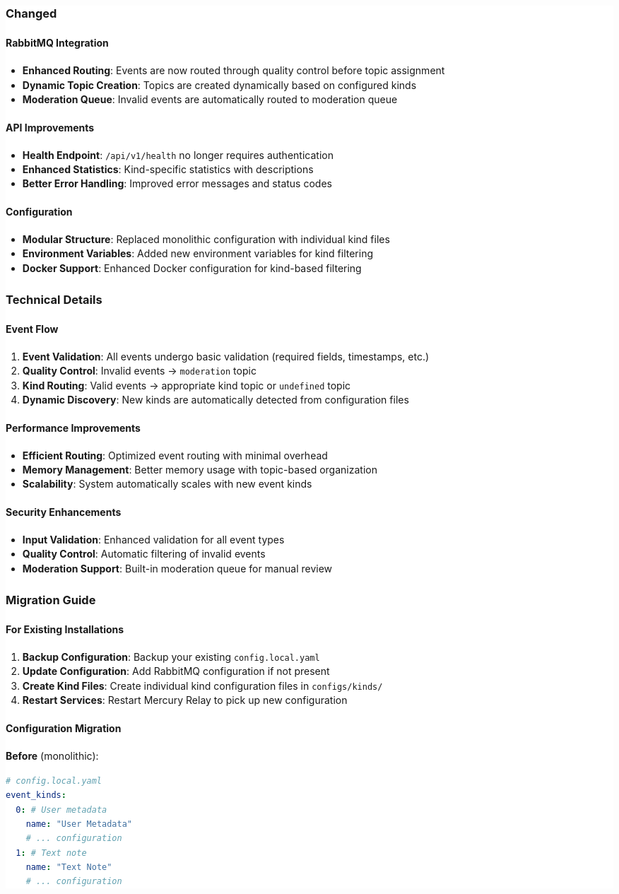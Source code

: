 ### Changed

#### RabbitMQ Integration
- **Enhanced Routing**: Events are now routed through quality control before topic assignment
- **Dynamic Topic Creation**: Topics are created dynamically based on configured kinds
- **Moderation Queue**: Invalid events are automatically routed to moderation queue

#### API Improvements
- **Health Endpoint**: `/api/v1/health` no longer requires authentication
- **Enhanced Statistics**: Kind-specific statistics with descriptions
- **Better Error Handling**: Improved error messages and status codes

#### Configuration
- **Modular Structure**: Replaced monolithic configuration with individual kind files
- **Environment Variables**: Added new environment variables for kind filtering
- **Docker Support**: Enhanced Docker configuration for kind-based filtering

### Technical Details

#### Event Flow
1. **Event Validation**: All events undergo basic validation (required fields, timestamps, etc.)
2. **Quality Control**: Invalid events → `moderation` topic
3. **Kind Routing**: Valid events → appropriate kind topic or `undefined` topic
4. **Dynamic Discovery**: New kinds are automatically detected from configuration files

#### Performance Improvements
- **Efficient Routing**: Optimized event routing with minimal overhead
- **Memory Management**: Better memory usage with topic-based organization
- **Scalability**: System automatically scales with new event kinds

#### Security Enhancements
- **Input Validation**: Enhanced validation for all event types
- **Quality Control**: Automatic filtering of invalid events
- **Moderation Support**: Built-in moderation queue for manual review

### Migration Guide

#### For Existing Installations

1. **Backup Configuration**: Backup your existing `config.local.yaml`
2. **Update Configuration**: Add RabbitMQ configuration if not present
3. **Create Kind Files**: Create individual kind configuration files in `configs/kinds/`
4. **Restart Services**: Restart Mercury Relay to pick up new configuration

#### Configuration Migration

**Before** (monolithic):
```yaml
# config.local.yaml
event_kinds:
  0: # User metadata
    name: "User Metadata"
    # ... configuration
  1: # Text note
    name: "Text Note"
    # ... configuration
```
